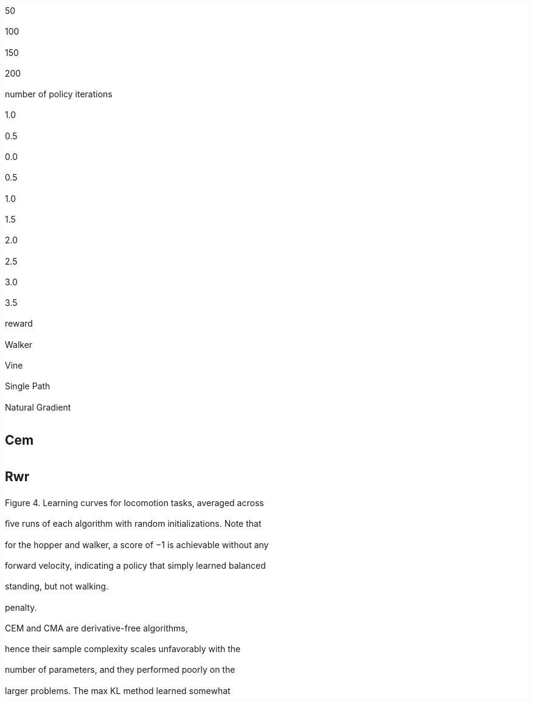 50

100

150

200

number of policy iterations

1.0

0.5

0.0

0.5

1.0

1.5

2.0

2.5

3.0

3.5

reward

Walker

Vine

Single Path

Natural Gradient

## Cem

## Rwr

Figure 4. Learning curves for locomotion tasks, averaged across

ﬁve runs of each algorithm with random initializations. Note that

for the hopper and walker, a score of −1 is achievable without any

forward velocity, indicating a policy that simply learned balanced

standing, but not walking.

penalty.

CEM and CMA are derivative-free algorithms,

hence their sample complexity scales unfavorably with the

number of parameters, and they performed poorly on the

larger problems. The max KL method learned somewhat

